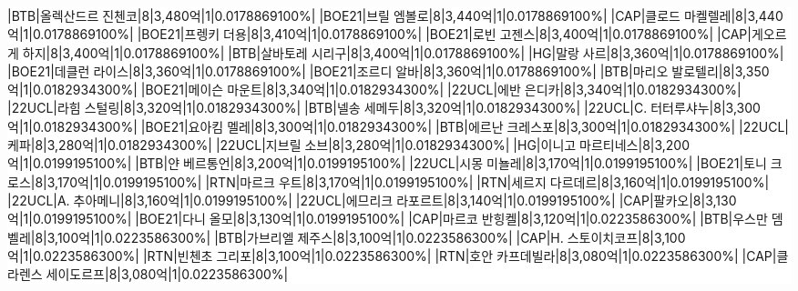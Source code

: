 |BTB|올렉산드르 진첸코|8|3,480억|1|0.0178869100%|
|BOE21|브릴 엠볼로|8|3,440억|1|0.0178869100%|
|CAP|클로드 마켈렐레|8|3,440억|1|0.0178869100%|
|BOE21|프렝키 더용|8|3,410억|1|0.0178869100%|
|BOE21|로빈 고젠스|8|3,400억|1|0.0178869100%|
|CAP|게오르게 하지|8|3,400억|1|0.0178869100%|
|BTB|살바토레 시리구|8|3,400억|1|0.0178869100%|
|HG|말랑 사르|8|3,360억|1|0.0178869100%|
|BOE21|데클런 라이스|8|3,360억|1|0.0178869100%|
|BOE21|조르디 알바|8|3,360억|1|0.0178869100%|
|BTB|마리오 발로텔리|8|3,350억|1|0.0182934300%|
|BOE21|메이슨 마운트|8|3,340억|1|0.0182934300%|
|22UCL|에반 은디카|8|3,340억|1|0.0182934300%|
|22UCL|라힘 스털링|8|3,320억|1|0.0182934300%|
|BTB|넬송 세메두|8|3,320억|1|0.0182934300%|
|22UCL|C. 터터루샤누|8|3,300억|1|0.0182934300%|
|BOE21|요아킴 멜레|8|3,300억|1|0.0182934300%|
|BTB|에르난 크레스포|8|3,300억|1|0.0182934300%|
|22UCL|케파|8|3,280억|1|0.0182934300%|
|22UCL|지브릴 소브|8|3,280억|1|0.0182934300%|
|HG|이니고 마르티네스|8|3,200억|1|0.0199195100%|
|BTB|얀 베르통언|8|3,200억|1|0.0199195100%|
|22UCL|시몽 미뇰레|8|3,170억|1|0.0199195100%|
|BOE21|토니 크로스|8|3,170억|1|0.0199195100%|
|RTN|마르크 우트|8|3,170억|1|0.0199195100%|
|RTN|세르지 다르데르|8|3,160억|1|0.0199195100%|
|22UCL|A. 추아메니|8|3,160억|1|0.0199195100%|
|22UCL|에므리크 라포르트|8|3,140억|1|0.0199195100%|
|CAP|팔카오|8|3,130억|1|0.0199195100%|
|BOE21|다니 올모|8|3,130억|1|0.0199195100%|
|CAP|마르코 반힝켈|8|3,120억|1|0.0223586300%|
|BTB|우스만 뎀벨레|8|3,100억|1|0.0223586300%|
|BTB|가브리엘 제주스|8|3,100억|1|0.0223586300%|
|CAP|H. 스토이치코프|8|3,100억|1|0.0223586300%|
|RTN|빈첸초 그리포|8|3,100억|1|0.0223586300%|
|RTN|호안 카프데빌라|8|3,080억|1|0.0223586300%|
|CAP|클라렌스 세이도르프|8|3,080억|1|0.0223586300%|